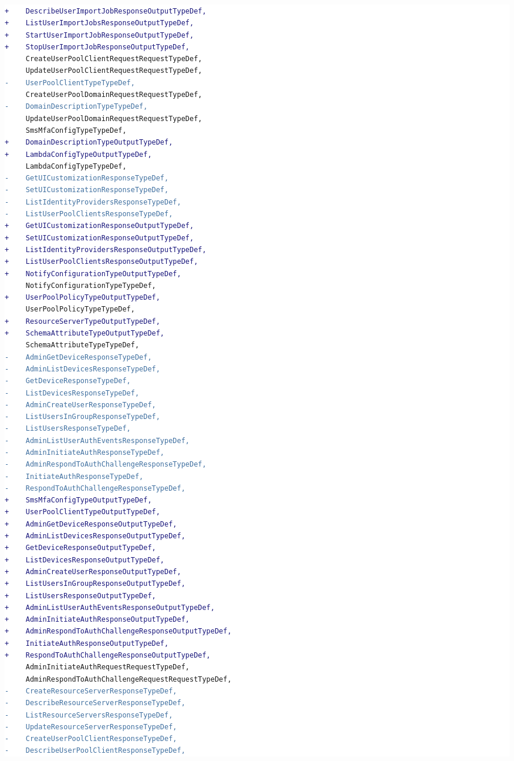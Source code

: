 ```diff
+    DescribeUserImportJobResponseOutputTypeDef,
+    ListUserImportJobsResponseOutputTypeDef,
+    StartUserImportJobResponseOutputTypeDef,
+    StopUserImportJobResponseOutputTypeDef,
     CreateUserPoolClientRequestRequestTypeDef,
     UpdateUserPoolClientRequestRequestTypeDef,
-    UserPoolClientTypeTypeDef,
     CreateUserPoolDomainRequestRequestTypeDef,
-    DomainDescriptionTypeTypeDef,
     UpdateUserPoolDomainRequestRequestTypeDef,
     SmsMfaConfigTypeTypeDef,
+    DomainDescriptionTypeOutputTypeDef,
+    LambdaConfigTypeOutputTypeDef,
     LambdaConfigTypeTypeDef,
-    GetUICustomizationResponseTypeDef,
-    SetUICustomizationResponseTypeDef,
-    ListIdentityProvidersResponseTypeDef,
-    ListUserPoolClientsResponseTypeDef,
+    GetUICustomizationResponseOutputTypeDef,
+    SetUICustomizationResponseOutputTypeDef,
+    ListIdentityProvidersResponseOutputTypeDef,
+    ListUserPoolClientsResponseOutputTypeDef,
+    NotifyConfigurationTypeOutputTypeDef,
     NotifyConfigurationTypeTypeDef,
+    UserPoolPolicyTypeOutputTypeDef,
     UserPoolPolicyTypeTypeDef,
+    ResourceServerTypeOutputTypeDef,
+    SchemaAttributeTypeOutputTypeDef,
     SchemaAttributeTypeTypeDef,
-    AdminGetDeviceResponseTypeDef,
-    AdminListDevicesResponseTypeDef,
-    GetDeviceResponseTypeDef,
-    ListDevicesResponseTypeDef,
-    AdminCreateUserResponseTypeDef,
-    ListUsersInGroupResponseTypeDef,
-    ListUsersResponseTypeDef,
-    AdminListUserAuthEventsResponseTypeDef,
-    AdminInitiateAuthResponseTypeDef,
-    AdminRespondToAuthChallengeResponseTypeDef,
-    InitiateAuthResponseTypeDef,
-    RespondToAuthChallengeResponseTypeDef,
+    SmsMfaConfigTypeOutputTypeDef,
+    UserPoolClientTypeOutputTypeDef,
+    AdminGetDeviceResponseOutputTypeDef,
+    AdminListDevicesResponseOutputTypeDef,
+    GetDeviceResponseOutputTypeDef,
+    ListDevicesResponseOutputTypeDef,
+    AdminCreateUserResponseOutputTypeDef,
+    ListUsersInGroupResponseOutputTypeDef,
+    ListUsersResponseOutputTypeDef,
+    AdminListUserAuthEventsResponseOutputTypeDef,
+    AdminInitiateAuthResponseOutputTypeDef,
+    AdminRespondToAuthChallengeResponseOutputTypeDef,
+    InitiateAuthResponseOutputTypeDef,
+    RespondToAuthChallengeResponseOutputTypeDef,
     AdminInitiateAuthRequestRequestTypeDef,
     AdminRespondToAuthChallengeRequestRequestTypeDef,
-    CreateResourceServerResponseTypeDef,
-    DescribeResourceServerResponseTypeDef,
-    ListResourceServersResponseTypeDef,
-    UpdateResourceServerResponseTypeDef,
-    CreateUserPoolClientResponseTypeDef,
-    DescribeUserPoolClientResponseTypeDef,
```